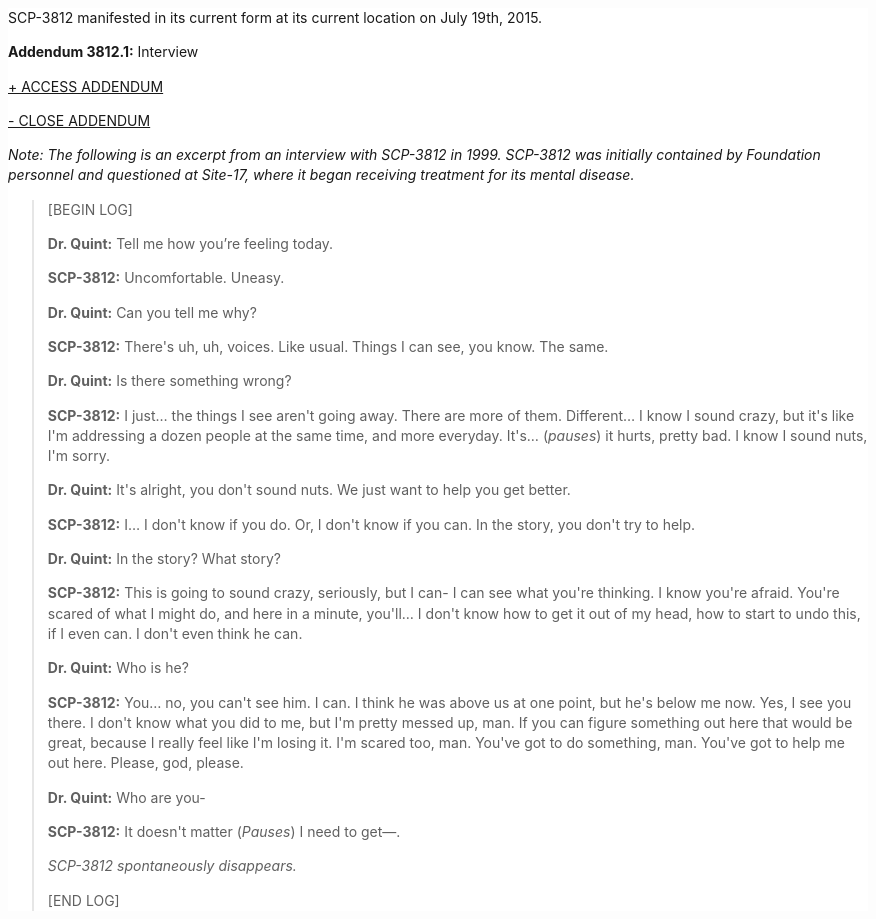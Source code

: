 SCP-3812 manifested in its current form at its current location on July 19th, 2015.

**Addendum 3812.1:** Interview

[+ ACCESS ADDENDUM](javascript:;)

[\- CLOSE ADDENDUM](javascript:;)

_Note: The following is an excerpt from an interview with SCP-3812 in 1999. SCP-3812 was initially contained by Foundation personnel and questioned at Site-17, where it began receiving treatment for its mental disease._

> \[BEGIN LOG\]
> 
> **Dr. Quint:** Tell me how you’re feeling today.
> 
> **SCP-3812:** Uncomfortable. Uneasy.
> 
> **Dr. Quint:** Can you tell me why?
> 
> **SCP-3812:** There's uh, uh, voices. Like usual. Things I can see, you know. The same.
> 
> **Dr. Quint:** Is there something wrong?
> 
> **SCP-3812:** I just… the things I see aren't going away. There are more of them. Different… I know I sound crazy, but it's like I'm addressing a dozen people at the same time, and more everyday. It's… (_pauses_) it hurts, pretty bad. I know I sound nuts, I'm sorry.
> 
> **Dr. Quint:** It's alright, you don't sound nuts. We just want to help you get better.
> 
> **SCP-3812:** I… I don't know if you do. Or, I don't know if you can. In the story, you don't try to help.
> 
> **Dr. Quint:** In the story? What story?
> 
> **SCP-3812:** This is going to sound crazy, seriously, but I can- I can see what you're thinking. I know you're afraid. You're scared of what I might do, and here in a minute, you'll… I don't know how to get it out of my head, how to start to undo this, if I even can. I don't even think he can.
> 
> **Dr. Quint:** Who is he?
> 
> **SCP-3812:** You… no, you can't see him. I can. I think he was above us at one point, but he's below me now. Yes, I see you there. I don't know what you did to me, but I'm pretty messed up, man. If you can figure something out here that would be great, because I really feel like I'm losing it. I'm scared too, man. You've got to do something, man. You've got to help me out here. Please, god, please.
> 
> **Dr. Quint:** Who are you-
> 
> **SCP-3812:** It doesn't matter (_Pauses_) I need to get—.
> 
> _SCP-3812 spontaneously disappears._
> 
> \[END LOG\]

